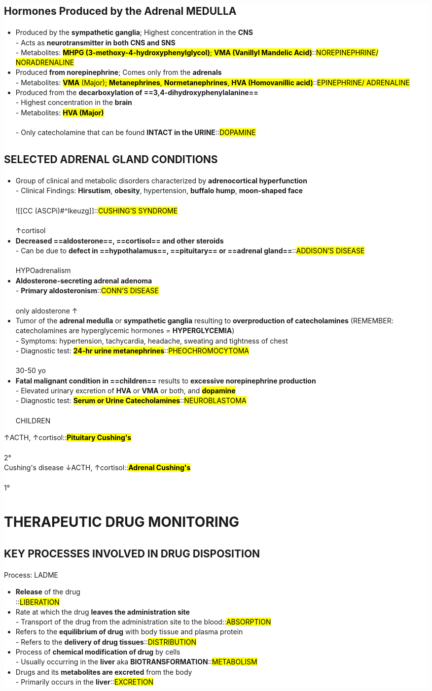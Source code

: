 ## Hormones Produced by the Adrenal MEDULLA



- Produced by the **sympathetic ganglia**; Highest concentration in the **CNS**<br>- Acts as **neurotransmitter in both CNS and SNS**<br>- Metabolites: <mark class="red">**MHPG (3-methoxy-4-hydroxyphenylglycol)**; **VMA (Vanillyl Mandelic Acid)**</mark>::<mark class="red">NOREPINEPHRINE/ NORADRENALINE</mark>
- Produced **from norepinephrine**; Comes only from the **adrenals**<br>- Metabolites: <mark class="red">**VMA** (Major); **Metanephrines**, **Normetanephrines**, **HVA (Homovanillic acid)**</mark>::<mark class="red">EPINEPHRINE/ ADRENALINE</mark>
- Produced from the **decarboxylation of ==3,4-dihydroxyphenylalanine==**<br>- Highest concentration in the **brain**<br>- Metabolites: **<mark class="red">HVA (Major)</mark>**<br><br>- Only catecholamine that can be found **INTACT in the URINE**::<mark class="red">DOPAMINE</mark>


## SELECTED ADRENAL GLAND CONDITIONS


- Group of clinical and metabolic disorders characterized by **adrenocortical hyperfunction**<br>- Clinical Findings: **Hirsutism**, **obesity**, hypertension, **buffalo hump**, **moon-shaped face**<br><br>![[CC (ASCPi)#^lkeuzg]]::<mark class="red">CUSHING’S SYNDROME</mark><br><br>↑cortisol
- **Decreased ==aldosterone==, ==cortisol== and other steroids**<br>- Can be due to **defect in ==hypothalamus==, ==pituitary== or ==adrenal gland==**::<mark class="red">ADDISON’S DISEASE</mark><br><br>HYPOadrenalism
- **Aldosterone-secreting adrenal adenoma**<br>- **Primary aldosteronism**::<mark class="red">CONN’S DISEASE</mark><br><br>only aldosterone ↑
- Tumor of the **adrenal medulla** or **sympathetic ganglia** resulting to **overproduction of catecholamines** (REMEMBER: catecholamines are hyperglycemic hormones = **HYPERGLYCEMIA**)<br>- Symptoms: hypertension, tachycardia, headache, sweating and tightness of chest<br>- Diagnostic test: **<mark class="red">24-hr urine metanephrines</mark>**::<mark class="red">PHEOCHROMOCYTOMA</mark><br><br>30-50 yo
- **Fatal malignant condition in ==children==** results to **excessive norepinephrine production**<br>- Elevated urinary excretion of **HVA** or **VMA** or both, and **<mark class="red">dopamine</mark>**<br>- Diagnostic test: **<mark class="red">Serum or Urine Catecholamines</mark>**::<mark class="red">NEUROBLASTOMA</mark><br><br>CHILDREN


↑ACTH, ↑cortisol::**<mark class="red">Pituitary Cushing's</mark>**<br><br>2°<br>Cushing's disease
↓ACTH, ↑cortisol::**<mark class="red">Adrenal Cushing's</mark>**<br><br>1°


# THERAPEUTIC DRUG MONITORING

## KEY PROCESSES INVOLVED IN DRUG DISPOSITION


Process: LADME
- **Release** of the drug<br>::<mark class="red">LIBERATION</mark>
- Rate at which the drug **leaves the administration site**<br>- Transport of the drug from the administration site to the blood::<mark class="red">ABSORPTION</mark>
- Refers to the **equilibrium of drug** with body tissue and plasma protein<br>- Refers to the **delivery of drug tissues**::<mark class="red">DISTRIBUTION</mark>
- Process of **chemical modification of drug** by cells<br>- Usually occurring in the **liver** aka **BIOTRANSFORMATION**::<mark class="red">METABOLISM</mark>
- Drugs and its **metabolites are excreted** from the body<br>- Primarily occurs in the **liver**::<mark class="red">EXCRETION</mark>
